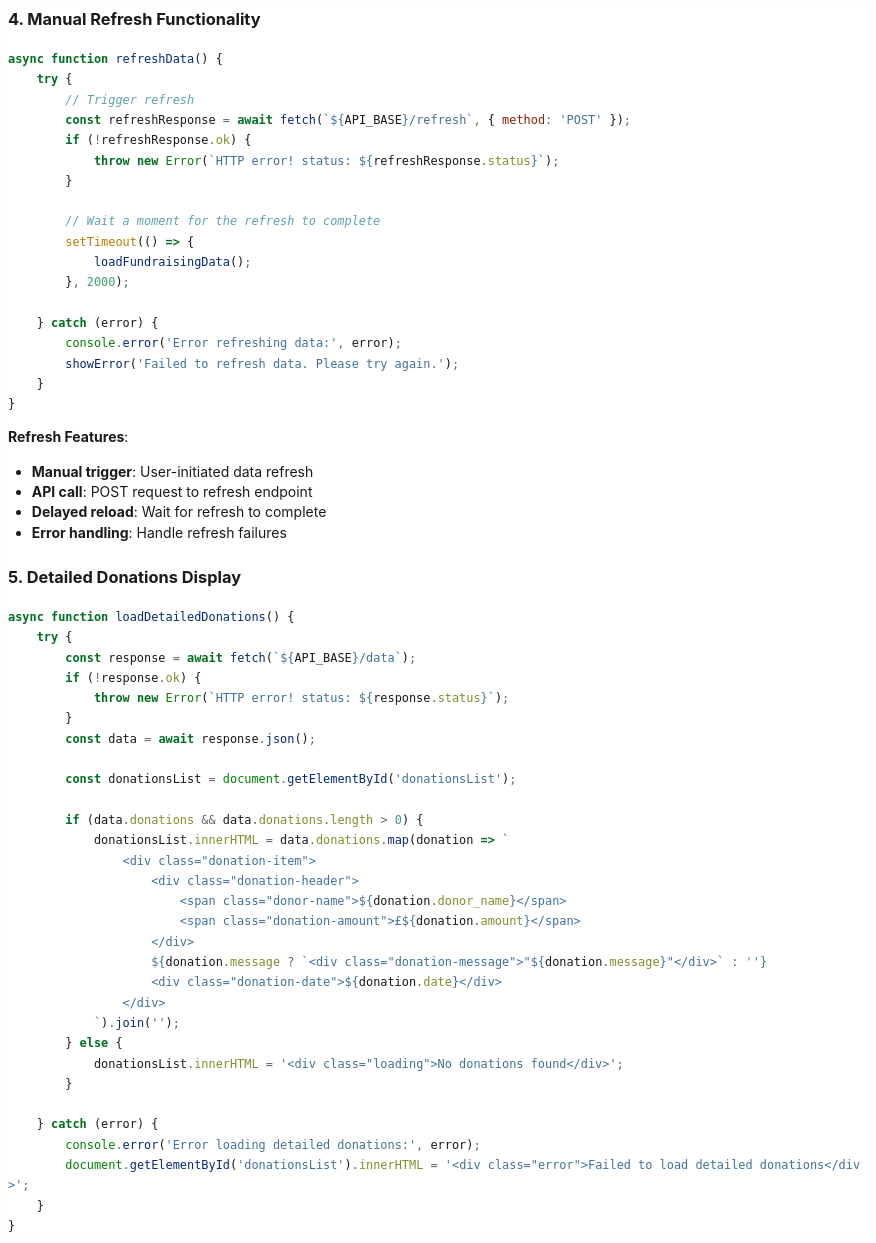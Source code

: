 ### **4. Manual Refresh Functionality**

```javascript
async function refreshData() {
    try {
        // Trigger refresh
        const refreshResponse = await fetch(`${API_BASE}/refresh`, { method: 'POST' });
        if (!refreshResponse.ok) {
            throw new Error(`HTTP error! status: ${refreshResponse.status}`);
        }
        
        // Wait a moment for the refresh to complete
        setTimeout(() => {
            loadFundraisingData();
        }, 2000);
        
    } catch (error) {
        console.error('Error refreshing data:', error);
        showError('Failed to refresh data. Please try again.');
    }
}
```

**Refresh Features**:
- **Manual trigger**: User-initiated data refresh
- **API call**: POST request to refresh endpoint
- **Delayed reload**: Wait for refresh to complete
- **Error handling**: Handle refresh failures

### **5. Detailed Donations Display**

```javascript
async function loadDetailedDonations() {
    try {
        const response = await fetch(`${API_BASE}/data`);
        if (!response.ok) {
            throw new Error(`HTTP error! status: ${response.status}`);
        }
        const data = await response.json();
        
        const donationsList = document.getElementById('donationsList');
        
        if (data.donations && data.donations.length > 0) {
            donationsList.innerHTML = data.donations.map(donation => `
                <div class="donation-item">
                    <div class="donation-header">
                        <span class="donor-name">${donation.donor_name}</span>
                        <span class="donation-amount">£${donation.amount}</span>
                    </div>
                    ${donation.message ? `<div class="donation-message">"${donation.message}"</div>` : ''}
                    <div class="donation-date">${donation.date}</div>
                </div>
            `).join('');
        } else {
            donationsList.innerHTML = '<div class="loading">No donations found</div>';
        }
        
    } catch (error) {
        console.error('Error loading detailed donations:', error);
        document.getElementById('donationsList').innerHTML = '<div class="error">Failed to load detailed donations</div>';
    }
}
```